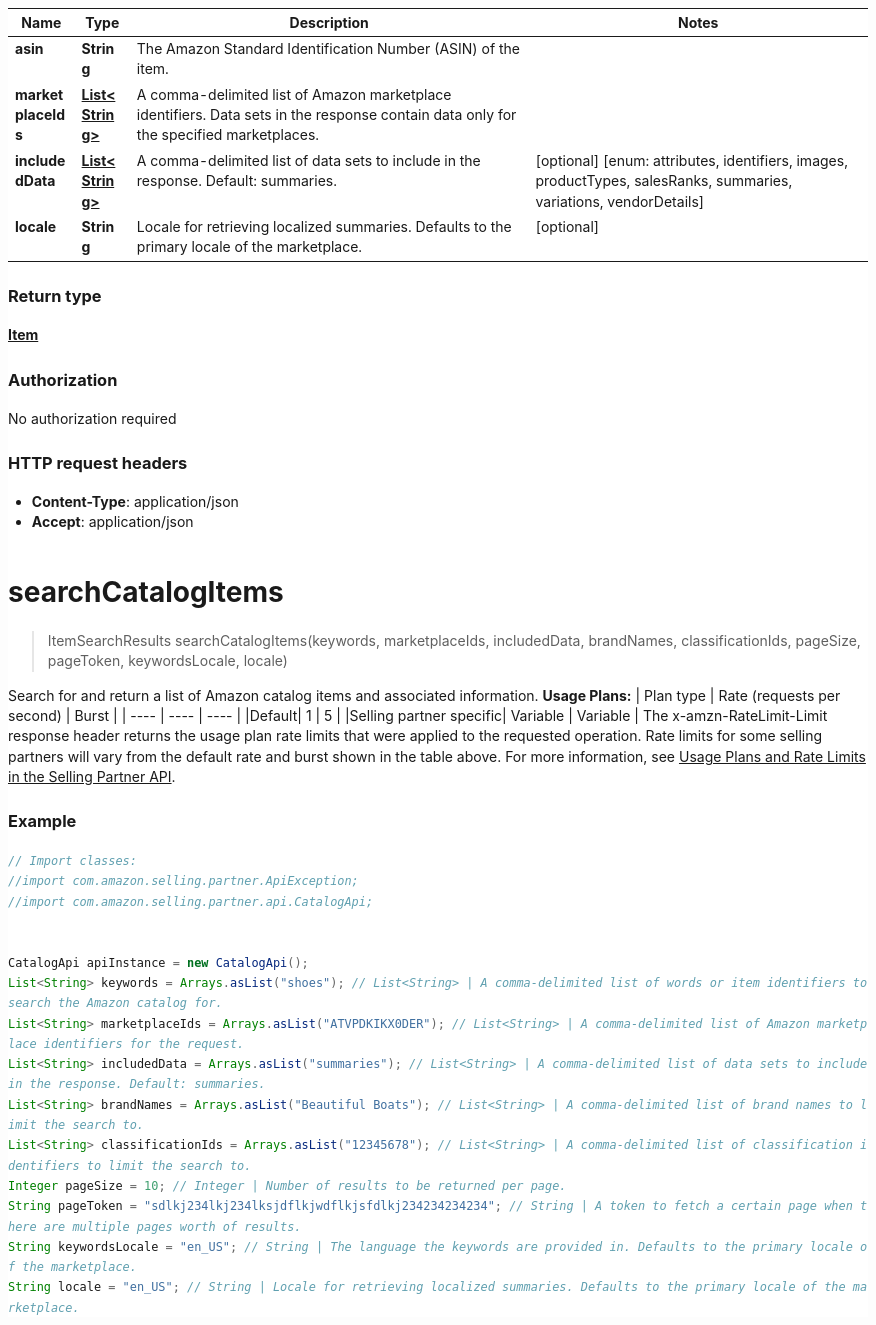 Name | Type | Description  | Notes
------------- | ------------- | ------------- | -------------
 **asin** | **String**| The Amazon Standard Identification Number (ASIN) of the item. |
 **marketplaceIds** | [**List&lt;String&gt;**](String.md)| A comma-delimited list of Amazon marketplace identifiers. Data sets in the response contain data only for the specified marketplaces. |
 **includedData** | [**List&lt;String&gt;**](String.md)| A comma-delimited list of data sets to include in the response. Default: summaries. | [optional] [enum: attributes, identifiers, images, productTypes, salesRanks, summaries, variations, vendorDetails]
 **locale** | **String**| Locale for retrieving localized summaries. Defaults to the primary locale of the marketplace. | [optional]

### Return type

[**Item**](Item.md)

### Authorization

No authorization required

### HTTP request headers

 - **Content-Type**: application/json
 - **Accept**: application/json

<a name="searchCatalogItems"></a>
# **searchCatalogItems**
> ItemSearchResults searchCatalogItems(keywords, marketplaceIds, includedData, brandNames, classificationIds, pageSize, pageToken, keywordsLocale, locale)



Search for and return a list of Amazon catalog items and associated information.  **Usage Plans:**  | Plan type | Rate (requests per second) | Burst | | ---- | ---- | ---- | |Default| 1 | 5 | |Selling partner specific| Variable | Variable |  The x-amzn-RateLimit-Limit response header returns the usage plan rate limits that were applied to the requested operation. Rate limits for some selling partners will vary from the default rate and burst shown in the table above. For more information, see [Usage Plans and Rate Limits in the Selling Partner API](https://github.com/amzn/selling-partner-api-docs/blob/main/guides/en-US/usage-plans-rate-limits/Usage-Plans-and-Rate-Limits.md).

### Example
```java
// Import classes:
//import com.amazon.selling.partner.ApiException;
//import com.amazon.selling.partner.api.CatalogApi;


CatalogApi apiInstance = new CatalogApi();
List<String> keywords = Arrays.asList("shoes"); // List<String> | A comma-delimited list of words or item identifiers to search the Amazon catalog for.
List<String> marketplaceIds = Arrays.asList("ATVPDKIKX0DER"); // List<String> | A comma-delimited list of Amazon marketplace identifiers for the request.
List<String> includedData = Arrays.asList("summaries"); // List<String> | A comma-delimited list of data sets to include in the response. Default: summaries.
List<String> brandNames = Arrays.asList("Beautiful Boats"); // List<String> | A comma-delimited list of brand names to limit the search to.
List<String> classificationIds = Arrays.asList("12345678"); // List<String> | A comma-delimited list of classification identifiers to limit the search to.
Integer pageSize = 10; // Integer | Number of results to be returned per page.
String pageToken = "sdlkj234lkj234lksjdflkjwdflkjsfdlkj234234234234"; // String | A token to fetch a certain page when there are multiple pages worth of results.
String keywordsLocale = "en_US"; // String | The language the keywords are provided in. Defaults to the primary locale of the marketplace.
String locale = "en_US"; // String | Locale for retrieving localized summaries. Defaults to the primary locale of the marketplace.
```